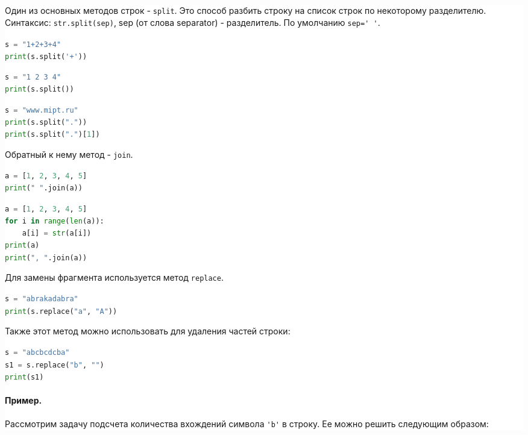Один из основных методов строк - `split`. Это способ разбить строку на список строк по некоторому разделителю. Синтаксис: `str.split(sep)`, sep (от слова separator) - разделитель. По умолчанию `sep=' '`.


```python
s = "1+2+3+4"
print(s.split('+'))
```


```python
s = "1 2 3 4"
print(s.split())
```


```python
s = "www.mipt.ru"
print(s.split("."))
print(s.split(".")[1])
```

Обратный к нему метод - `join`.


```python
a = [1, 2, 3, 4, 5]
print(" ".join(a))
```


```python
a = [1, 2, 3, 4, 5]
for i in range(len(a)):
    a[i] = str(a[i])
print(a)
print(", ".join(a))
```

Для замены фрагмента используется метод `replace`.


```python
s = "abrakadabra"
print(s.replace("a", "A"))
```

Также этот метод можно использовать для удаления частей строки:


```python
s = "abcbcdcba"
s1 = s.replace("b", "")
print(s1)
```

#### Пример.
Рассмотрим задачу подсчета количества вхождений символа `'b'` в строку. Ее можно решить следующим образом:



[1]: https://pythonworld.ru/osnovy/python2-vs-python3-razlichiya-sintaksisa.html
[Jupyter]: http://jupyter.org
[Jupyter]: http://jupyter.org